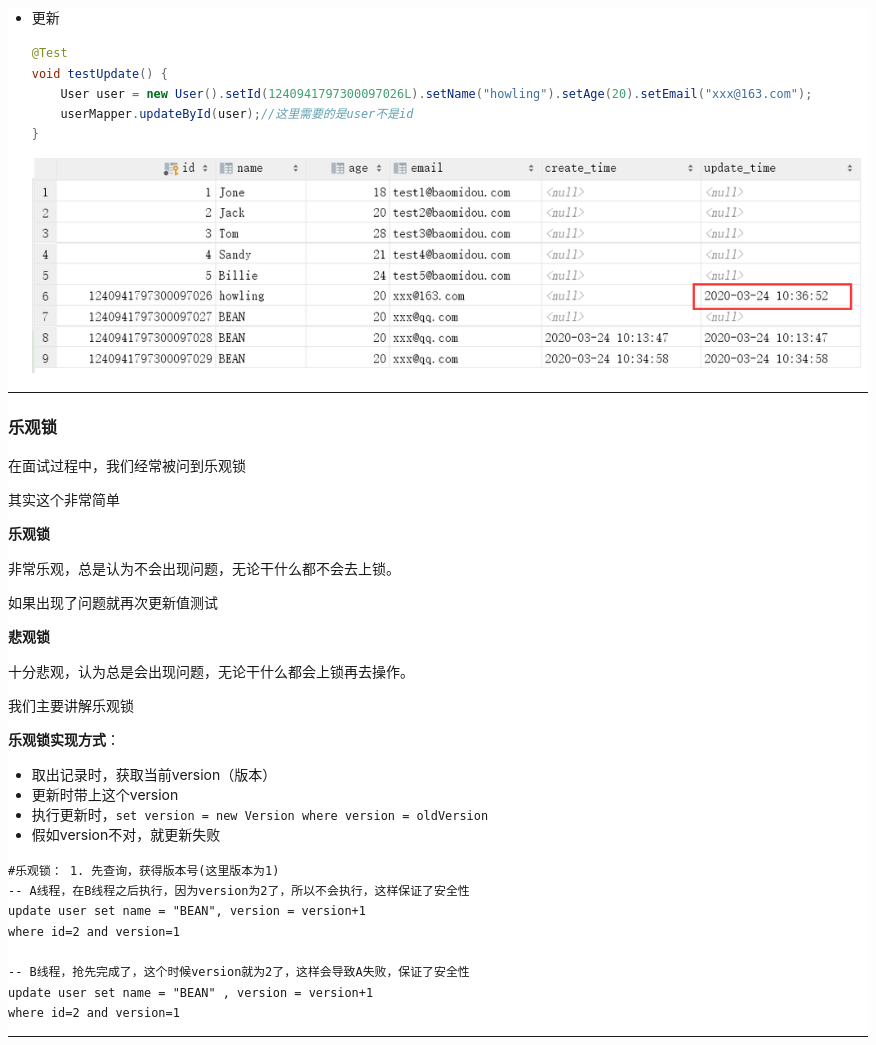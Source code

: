    - 更新

     ```java
     @Test
     void testUpdate() {
         User user = new User().setId(1240941797300097026L).setName("howling").setAge(20).setEmail("xxx@163.com");
         userMapper.updateById(user);//这里需要的是user不是id
     }
     ```

     ![1585017422855](MybatisPlus.assets/1585017422855.png)

---

### 乐观锁

在面试过程中，我们经常被问到乐观锁

其实这个非常简单



**乐观锁**

非常乐观，总是认为不会出现问题，无论干什么都不会去上锁。

如果出现了问题就再次更新值测试



**悲观锁**

十分悲观，认为总是会出现问题，无论干什么都会上锁再去操作。



我们主要讲解乐观锁



**乐观锁实现方式**：

- 取出记录时，获取当前version（版本）
- 更新时带上这个version
- 执行更新时，`set version = new Version where version = oldVersion`
- 假如version不对，就更新失败

```mysql
#乐观锁： 1. 先查询，获得版本号(这里版本为1)
-- A线程，在B线程之后执行，因为version为2了，所以不会执行，这样保证了安全性
update user set name = "BEAN", version = version+1 
where id=2 and version=1

-- B线程，抢先完成了，这个时候version就为2了，这样会导致A失败，保证了安全性
update user set name = "BEAN" , version = version+1
where id=2 and version=1
```

---